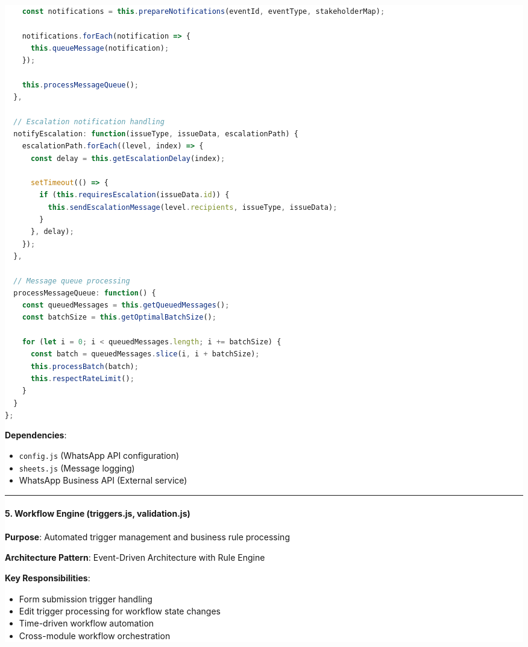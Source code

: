 ```javascript
    const notifications = this.prepareNotifications(eventId, eventType, stakeholderMap);
    
    notifications.forEach(notification => {
      this.queueMessage(notification);
    });
    
    this.processMessageQueue();
  },
  
  // Escalation notification handling
  notifyEscalation: function(issueType, issueData, escalationPath) {
    escalationPath.forEach((level, index) => {
      const delay = this.getEscalationDelay(index);
      
      setTimeout(() => {
        if (this.requiresEscalation(issueData.id)) {
          this.sendEscalationMessage(level.recipients, issueType, issueData);
        }
      }, delay);
    });
  },
  
  // Message queue processing
  processMessageQueue: function() {
    const queuedMessages = this.getQueuedMessages();
    const batchSize = this.getOptimalBatchSize();
    
    for (let i = 0; i < queuedMessages.length; i += batchSize) {
      const batch = queuedMessages.slice(i, i + batchSize);
      this.processBatch(batch);
      this.respectRateLimit();
    }
  }
};
```

**Dependencies**:
- `config.js` (WhatsApp API configuration)
- `sheets.js` (Message logging)
- WhatsApp Business API (External service)

---

#### 5. **Workflow Engine (triggers.js, validation.js)**

**Purpose**: Automated trigger management and business rule processing

**Architecture Pattern**: Event-Driven Architecture with Rule Engine

**Key Responsibilities**:
- Form submission trigger handling
- Edit trigger processing for workflow state changes
- Time-driven workflow automation
- Cross-module workflow orchestration
